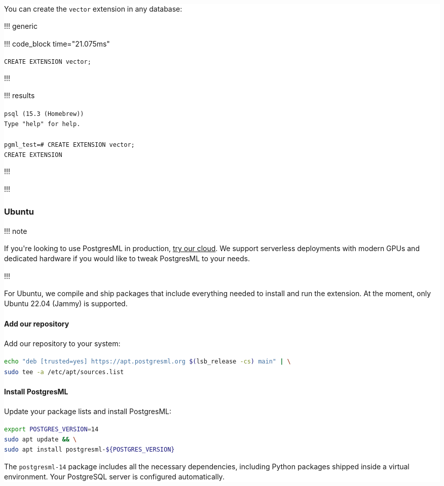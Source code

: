 You can create the `vector` extension in any database:

!!! generic

!!! code\_block time="21.075ms"

```postgresql
CREATE EXTENSION vector;
```

!!!

!!! results

```
psql (15.3 (Homebrew))
Type "help" for help.

pgml_test=# CREATE EXTENSION vector;
CREATE EXTENSION
```

!!!

!!!

### Ubuntu

!!! note

If you're looking to use PostgresML in production, [try our cloud](https://postgresml.org/signup). We support serverless deployments with modern GPUs and dedicated hardware if you would like to tweak PostgresML to your needs.

!!!

For Ubuntu, we compile and ship packages that include everything needed to install and run the extension. At the moment, only Ubuntu 22.04 (Jammy) is supported.

#### Add our repository

Add our repository to your system:

```bash
echo "deb [trusted=yes] https://apt.postgresml.org $(lsb_release -cs) main" | \
sudo tee -a /etc/apt/sources.list
```

#### Install PostgresML

Update your package lists and install PostgresML:

```bash
export POSTGRES_VERSION=14
sudo apt update && \
sudo apt install postgresml-${POSTGRES_VERSION}
```

The `postgresml-14` package includes all the necessary dependencies, including Python packages shipped inside a virtual environment. Your PostgreSQL server is configured automatically.
